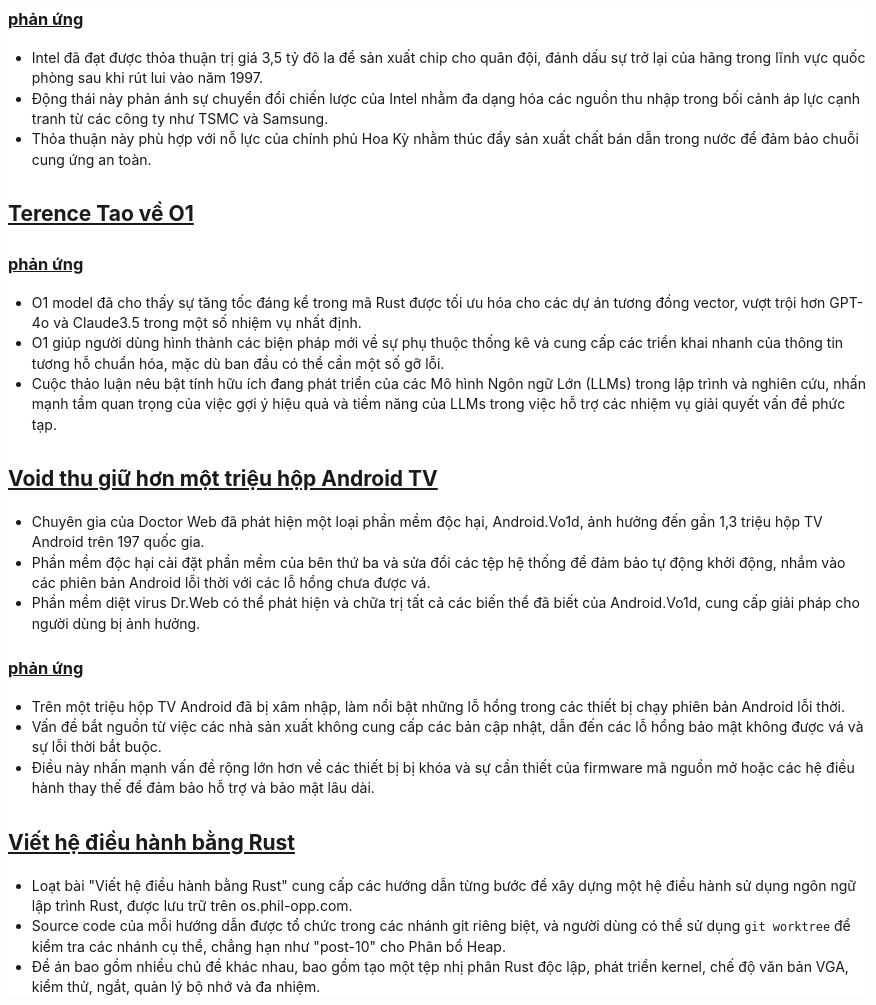 ### [phản ứng](https://news.ycombinator.com/item?id=41536131)

- Intel đã đạt được thỏa thuận trị giá 3,5 tỷ đô la để sản xuất chip cho quân đội, đánh dấu sự trở lại của hãng trong lĩnh vực quốc phòng sau khi rút lui vào năm 1997.
- Động thái này phản ánh sự chuyển đổi chiến lược của Intel nhằm đa dạng hóa các nguồn thu nhập trong bối cảnh áp lực cạnh tranh từ các công ty như TSMC và Samsung.
- Thỏa thuận này phù hợp với nỗ lực của chính phủ Hoa Kỳ nhằm thúc đẩy sản xuất chất bán dẫn trong nước để đảm bảo chuỗi cung ứng an toàn.

## [Terence Tao về O1](https://mathstodon.xyz/@tao/113132502735585408)

### [phản ứng](https://news.ycombinator.com/item?id=41540902)

- O1 model đã cho thấy sự tăng tốc đáng kể trong mã Rust được tối ưu hóa cho các dự án tương đồng vector, vượt trội hơn GPT-4o và Claude3.5 trong một số nhiệm vụ nhất định.
- O1 giúp người dùng hình thành các biện pháp mới về sự phụ thuộc thống kê và cung cấp các triển khai nhanh của thông tin tương hỗ chuẩn hóa, mặc dù ban đầu có thể cần một số gỡ lỗi.
- Cuộc thảo luận nêu bật tính hữu ích đang phát triển của các Mô hình Ngôn ngữ Lớn (LLMs) trong lập trình và nghiên cứu, nhấn mạnh tầm quan trọng của việc gợi ý hiệu quả và tiềm năng của LLMs trong việc hỗ trợ các nhiệm vụ giải quyết vấn đề phức tạp.

## [Void thu giữ hơn một triệu hộp Android TV](https://news.drweb.com/show/?i=14900)

- Chuyên gia của Doctor Web đã phát hiện một loại phần mềm độc hại, Android.Vo1d, ảnh hưởng đến gần 1,3 triệu hộp TV Android trên 197 quốc gia.
- Phần mềm độc hại cài đặt phần mềm của bên thứ ba và sửa đổi các tệp hệ thống để đảm bảo tự động khởi động, nhắm vào các phiên bản Android lỗi thời với các lỗ hổng chưa được vá.
- Phần mềm diệt virus Dr.Web có thể phát hiện và chữa trị tất cả các biến thể đã biết của Android.Vo1d, cung cấp giải pháp cho người dùng bị ảnh hưởng.

### [phản ứng](https://news.ycombinator.com/item?id=41536961)

- Trên một triệu hộp TV Android đã bị xâm nhập, làm nổi bật những lỗ hổng trong các thiết bị chạy phiên bản Android lỗi thời.
- Vấn đề bắt nguồn từ việc các nhà sản xuất không cung cấp các bản cập nhật, dẫn đến các lỗ hổng bảo mật không được vá và sự lỗi thời bắt buộc.
- Điều này nhấn mạnh vấn đề rộng lớn hơn về các thiết bị bị khóa và sự cần thiết của firmware mã nguồn mở hoặc các hệ điều hành thay thế để đảm bảo hỗ trợ và bảo mật lâu dài.

## [Viết hệ điều hành bằng Rust](https://github.com/phil-opp/blog_os)

- Loạt bài "Viết hệ điều hành bằng Rust" cung cấp các hướng dẫn từng bước để xây dựng một hệ điều hành sử dụng ngôn ngữ lập trình Rust, được lưu trữ trên os.phil-opp.com.
- Source code của mỗi hướng dẫn được tổ chức trong các nhánh git riêng biệt, và người dùng có thể sử dụng `git worktree` để kiểm tra các nhánh cụ thể, chẳng hạn như "post-10" cho Phân bổ Heap.
- Đề án bao gồm nhiều chủ đề khác nhau, bao gồm tạo một tệp nhị phân Rust độc lập, phát triển kernel, chế độ văn bản VGA, kiểm thử, ngắt, quản lý bộ nhớ và đa nhiệm.
